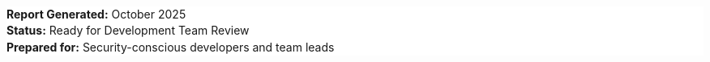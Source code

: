 
**Report Generated:** October 2025  
**Status:** Ready for Development Team Review  
**Prepared for:** Security-conscious developers and team leads

